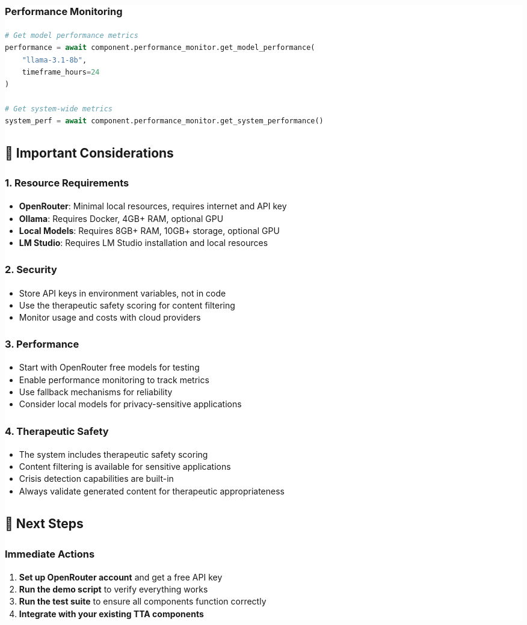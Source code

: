 ### Performance Monitoring

```python
# Get model performance metrics
performance = await component.performance_monitor.get_model_performance(
    "llama-3.1-8b", 
    timeframe_hours=24
)

# Get system-wide metrics
system_perf = await component.performance_monitor.get_system_performance()
```

## 🚨 Important Considerations

### 1. Resource Requirements

- **OpenRouter**: Minimal local resources, requires internet and API key
- **Ollama**: Requires Docker, 4GB+ RAM, optional GPU
- **Local Models**: Requires 8GB+ RAM, 10GB+ storage, optional GPU
- **LM Studio**: Requires LM Studio installation and local resources

### 2. Security

- Store API keys in environment variables, not in code
- Use the therapeutic safety scoring for content filtering
- Monitor usage and costs with cloud providers

### 3. Performance

- Start with OpenRouter free models for testing
- Enable performance monitoring to track metrics
- Use fallback mechanisms for reliability
- Consider local models for privacy-sensitive applications

### 4. Therapeutic Safety

- The system includes therapeutic safety scoring
- Content filtering is available for sensitive applications
- Crisis detection capabilities are built-in
- Always validate generated content for therapeutic appropriateness

## 🎯 Next Steps

### Immediate Actions

1. **Set up OpenRouter account** and get a free API key
2. **Run the demo script** to verify everything works
3. **Run the test suite** to ensure all components function correctly
4. **Integrate with your existing TTA components**
